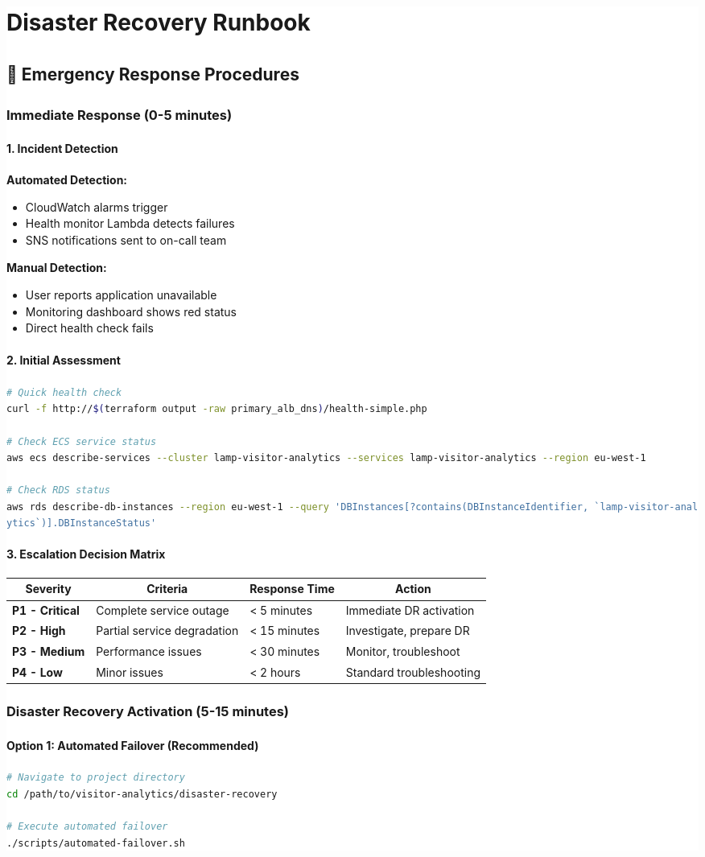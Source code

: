 # Disaster Recovery Runbook

## 🚨 Emergency Response Procedures

### Immediate Response (0-5 minutes)

#### 1. Incident Detection
**Automated Detection:**
- CloudWatch alarms trigger
- Health monitor Lambda detects failures
- SNS notifications sent to on-call team

**Manual Detection:**
- User reports application unavailable
- Monitoring dashboard shows red status
- Direct health check fails

#### 2. Initial Assessment
```bash
# Quick health check
curl -f http://$(terraform output -raw primary_alb_dns)/health-simple.php

# Check ECS service status
aws ecs describe-services --cluster lamp-visitor-analytics --services lamp-visitor-analytics --region eu-west-1

# Check RDS status
aws rds describe-db-instances --region eu-west-1 --query 'DBInstances[?contains(DBInstanceIdentifier, `lamp-visitor-analytics`)].DBInstanceStatus'
```

#### 3. Escalation Decision Matrix

| Severity | Criteria | Response Time | Action |
|----------|----------|---------------|---------|
| **P1 - Critical** | Complete service outage | < 5 minutes | Immediate DR activation |
| **P2 - High** | Partial service degradation | < 15 minutes | Investigate, prepare DR |
| **P3 - Medium** | Performance issues | < 30 minutes | Monitor, troubleshoot |
| **P4 - Low** | Minor issues | < 2 hours | Standard troubleshooting |

### Disaster Recovery Activation (5-15 minutes)

#### Option 1: Automated Failover (Recommended)
```bash
# Navigate to project directory
cd /path/to/visitor-analytics/disaster-recovery

# Execute automated failover
./scripts/automated-failover.sh
```
